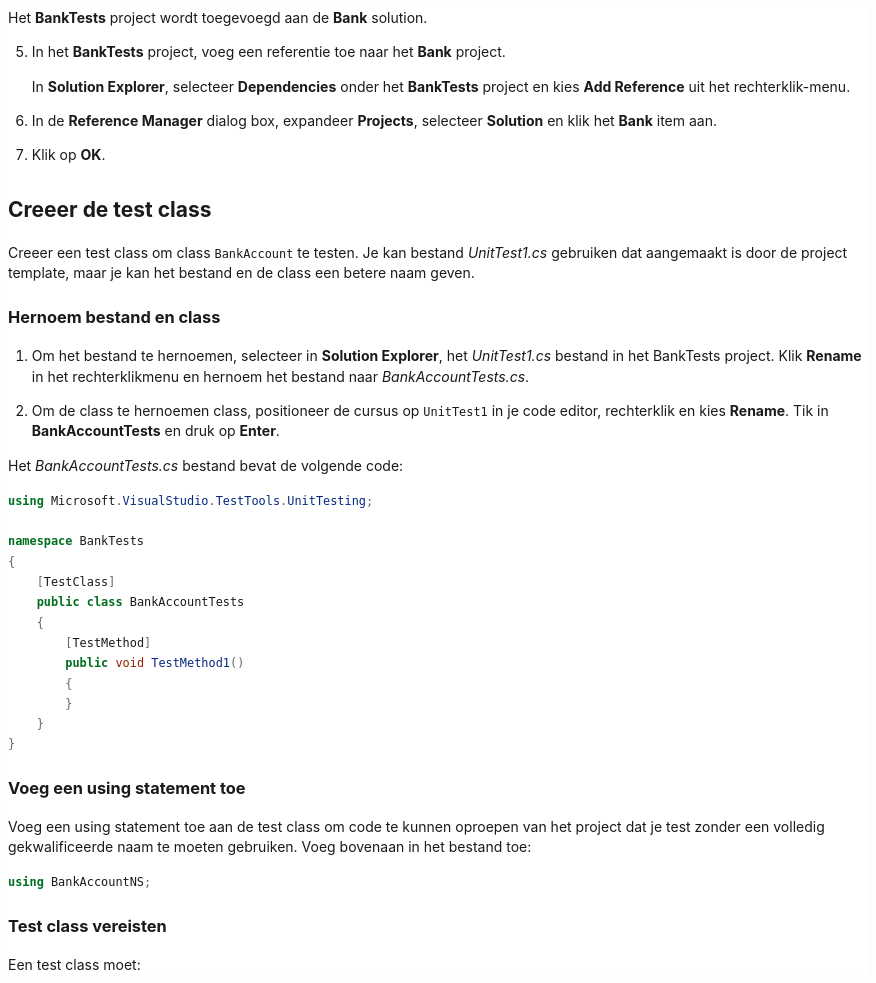    Het **BankTests** project wordt toegevoegd aan de **Bank** solution.

5. In het **BankTests** project, voeg een referentie toe naar het **Bank** project.

   In **Solution Explorer**, selecteer **Dependencies** onder het **BankTests** project en kies **Add Reference** uit het rechterklik-menu.

6. In de **Reference Manager** dialog box, expandeer **Projects**, selecteer **Solution** en klik het **Bank** item aan.

7. Klik op **OK**.

## Creeer de test class

Creeer een test class om class `BankAccount` te testen. Je kan bestand *UnitTest1.cs* gebruiken dat aangemaakt is door de project template, maar je kan het bestand en de class een betere naam geven.

### Hernoem bestand en class

1. Om het bestand te hernoemen, selecteer in **Solution Explorer**, het *UnitTest1.cs* bestand in het BankTests project. Klik **Rename** in het rechterklikmenu en hernoem het bestand naar *BankAccountTests.cs*.

2. Om de class te hernoemen class, positioneer de cursus op `UnitTest1` in je code editor, rechterklik en kies **Rename**. Tik in **BankAccountTests** en druk op **Enter**.

Het *BankAccountTests.cs* bestand bevat de volgende code:

```csharp
using Microsoft.VisualStudio.TestTools.UnitTesting;

namespace BankTests
{
    [TestClass]
    public class BankAccountTests
    {
        [TestMethod]
        public void TestMethod1()
        {
        }
    }
}
```

### Voeg een using statement toe

Voeg een using statement toe aan de test class om code te kunnen oproepen van het project dat je test zonder een volledig gekwalificeerde naam te moeten gebruiken. Voeg bovenaan in het bestand toe:

```csharp
using BankAccountNS;
```

### Test class vereisten

Een test class moet:
